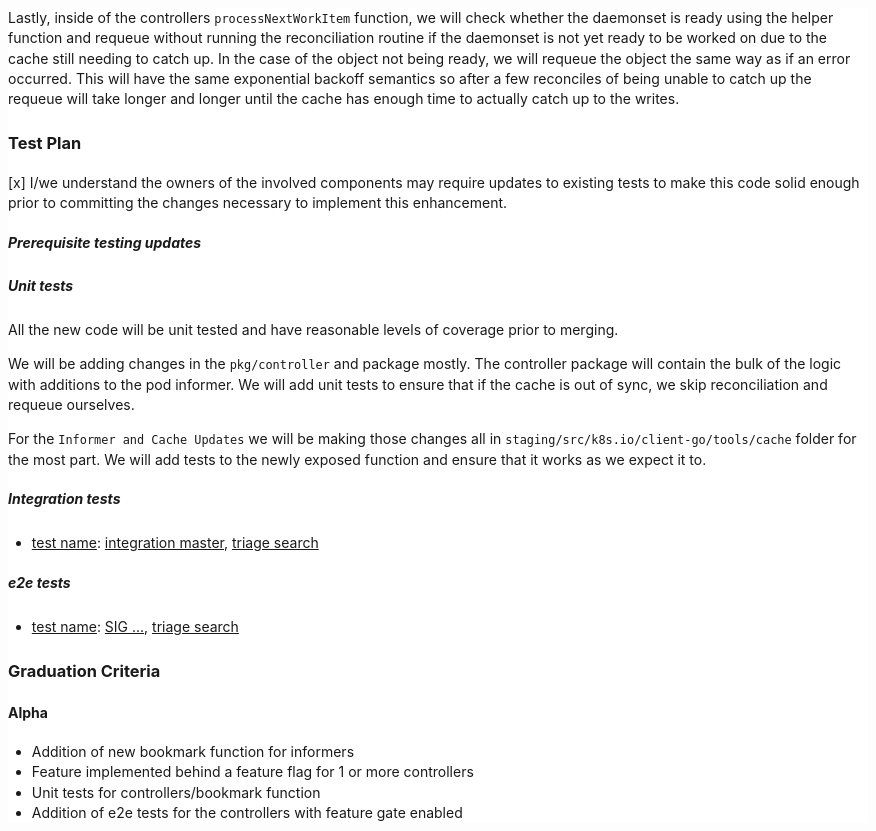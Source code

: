 Lastly, inside of the controllers `processNextWorkItem` function, we will check
whether the daemonset is ready using the helper function and requeue without
running the reconciliation routine if the daemonset is not yet ready to be
worked on due to the cache still needing to catch up. In the case of the object
not being ready, we will requeue the object the same way as if an error
occurred. This will have the same exponential backoff semantics so after a few
reconciles of being unable to catch up the requeue will take longer and longer
until the cache has enough time to actually catch up to the writes.

### Test Plan



[x] I/we understand the owners of the involved components may require updates to
existing tests to make this code solid enough prior to committing the changes necessary
to implement this enhancement.

##### Prerequisite testing updates



##### Unit tests

All the new code will be unit tested and have reasonable levels of coverage
prior to merging.

We will be adding changes in the `pkg/controller` and package mostly. The
controller package will contain the bulk of the logic with additions to the pod
informer. We will add unit tests to ensure that if the cache is out of sync, we
skip reconciliation and requeue ourselves.

For the `Informer and Cache Updates` we will be making those changes all in
`staging/src/k8s.io/client-go/tools/cache` folder for the most part. We will add
tests to the newly exposed function and ensure that it works as we expect it to.

##### Integration tests





- [test name](https://github.com/kubernetes/kubernetes/blob/2334b8469e1983c525c0c6382125710093a25883/test/integration/...): [integration master](https://testgrid.k8s.io/sig-release-master-blocking#integration-master?include-filter-by-regex=MyCoolFeature), [triage search](https://storage.googleapis.com/k8s-triage/index.html?test=MyCoolFeature)

##### e2e tests



- [test name](https://github.com/kubernetes/kubernetes/blob/2334b8469e1983c525c0c6382125710093a25883/test/e2e/...): [SIG ...](https://testgrid.k8s.io/sig-...?include-filter-by-regex=MyCoolFeature), [triage search](https://storage.googleapis.com/k8s-triage/index.html?test=MyCoolFeature)

### Graduation Criteria

#### Alpha
- Addition of new bookmark function for informers
- Feature implemented behind a feature flag for 1 or more controllers
- Unit tests for controllers/bookmark function
- Addition of e2e tests for the controllers with feature gate enabled


[kubernetes.io]: https://kubernetes.io/
[kubernetes/enhancements]: https://git.k8s.io/enhancements
[kubernetes/kubernetes]: https://git.k8s.io/kubernetes
[kubernetes/website]: https://git.k8s.io/website